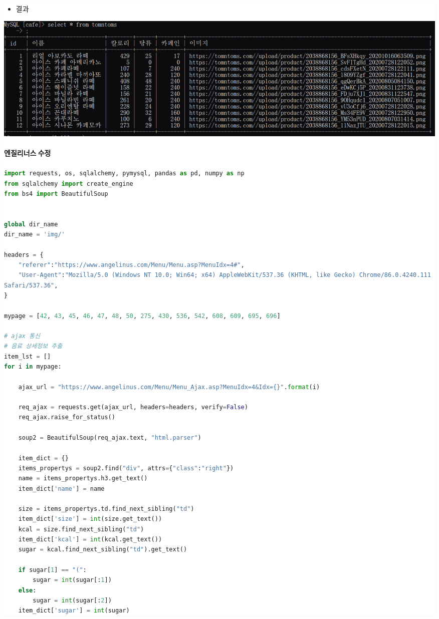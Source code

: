 * 결과

![1. RDS 인스턴스에 데이터 임포트](https://github.com/nickhealthy/TIL/blob/master/2020_11_01/1.%20RDS%20%EC%9D%B8%EC%8A%A4%ED%84%B4%EC%8A%A4%EC%97%90%20%EB%8D%B0%EC%9D%B4%ED%84%B0%20%EC%9E%84%ED%8F%AC%ED%8A%B8.PNG)



#### 엔질리너스 수정

```python
import requests, os, sqlalchemy, pymysql, pandas as pd, numpy as np
from sqlalchemy import create_engine
from bs4 import BeautifulSoup


global dir_name
dir_name = 'img/'

headers = {
    "referer":"https://www.angelinus.com/Menu/Menu.asp?MenuIdx=4#",
    "User-Agent":"Mozilla/5.0 (Windows NT 10.0; Win64; x64) AppleWebKit/537.36 (KHTML, like Gecko) Chrome/86.0.4240.111 Safari/537.36",
}

mypage = [42, 43, 45, 46, 47, 48, 50, 275, 430, 536, 542, 608, 609, 695, 696]

# ajax 통신
# 음료 상세정보 추출
item_lst = []
for i in mypage:

    ajax_url = "https://www.angelinus.com/Menu/Menu_Ajax.asp?MenuIdx=4&Idx={}".format(i)

    req_ajax = requests.get(ajax_url, headers=headers, verify=False)
    req_ajax.raise_for_status()

    soup2 = BeautifulSoup(req_ajax.text, "html.parser")
    
    item_dict = {}
    items_propertys = soup2.find("div", attrs={"class":"right"})
    name = items_propertys.h3.get_text()
    item_dict['name'] = name
    
    size = items_propertys.td.find_next_sibling("td")
    item_dict['size'] = int(size.get_text())
    kcal = size.find_next_sibling("td")
    item_dict['kcal'] = int(kcal.get_text())
    sugar = kcal.find_next_sibling("td").get_text()
    
    if sugar[1] == "(":
        sugar = int(sugar[:1])
    else:
        sugar = int(sugar[:2])
    item_dict['sugar'] = int(sugar)
```